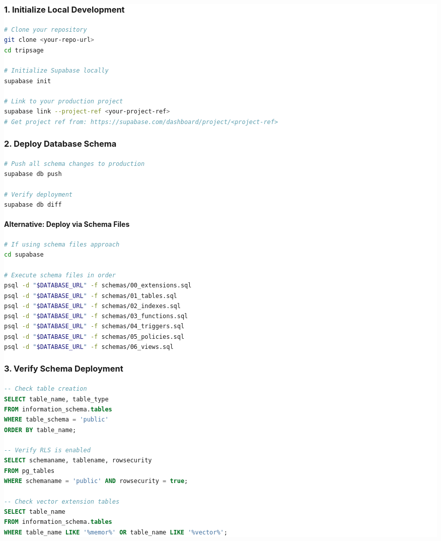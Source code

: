 ### 1. Initialize Local Development

```bash
# Clone your repository
git clone <your-repo-url>
cd tripsage

# Initialize Supabase locally
supabase init

# Link to your production project
supabase link --project-ref <your-project-ref>
# Get project ref from: https://supabase.com/dashboard/project/<project-ref>
```

### 2. Deploy Database Schema

```bash
# Push all schema changes to production
supabase db push

# Verify deployment
supabase db diff
```

#### Alternative: Deploy via Schema Files

```bash
# If using schema files approach
cd supabase

# Execute schema files in order
psql -d "$DATABASE_URL" -f schemas/00_extensions.sql
psql -d "$DATABASE_URL" -f schemas/01_tables.sql
psql -d "$DATABASE_URL" -f schemas/02_indexes.sql
psql -d "$DATABASE_URL" -f schemas/03_functions.sql
psql -d "$DATABASE_URL" -f schemas/04_triggers.sql
psql -d "$DATABASE_URL" -f schemas/05_policies.sql
psql -d "$DATABASE_URL" -f schemas/06_views.sql
```

### 3. Verify Schema Deployment

```sql
-- Check table creation
SELECT table_name, table_type 
FROM information_schema.tables 
WHERE table_schema = 'public'
ORDER BY table_name;

-- Verify RLS is enabled
SELECT schemaname, tablename, rowsecurity 
FROM pg_tables 
WHERE schemaname = 'public' AND rowsecurity = true;

-- Check vector extension tables
SELECT table_name 
FROM information_schema.tables 
WHERE table_name LIKE '%memor%' OR table_name LIKE '%vector%';
```
